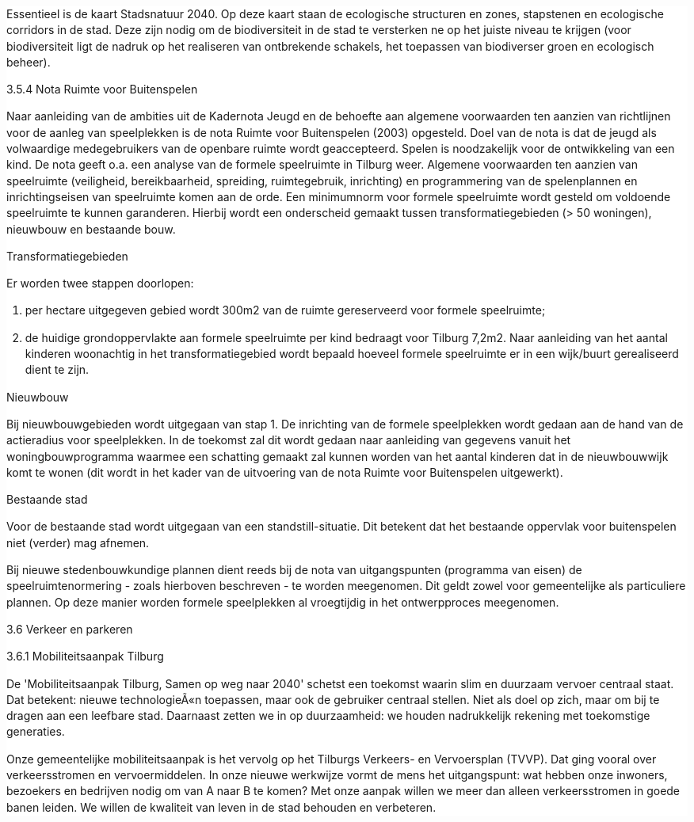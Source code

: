 Essentieel is de kaart Stadsnatuur 2040\. Op deze kaart staan de ecologische structuren en zones, stapstenen en ecologische corridors in de stad. Deze zijn nodig om de biodiversiteit in de stad te versterken ne op het juiste niveau te krijgen (voor biodiversiteit ligt de nadruk op het realiseren van ontbrekende schakels, het toepassen van biodiverser groen en ecologisch beheer).

3\.5\.4 Nota Ruimte voor Buitenspelen

Naar aanleiding van de ambities uit de Kadernota Jeugd en de behoefte aan algemene voorwaarden ten aanzien van richtlijnen voor de aanleg van speelplekken is de nota Ruimte voor Buitenspelen (2003\) opgesteld. Doel van de nota is dat de jeugd als volwaardige medegebruikers van de openbare ruimte wordt geaccepteerd. Spelen is noodzakelijk voor de ontwikkeling van een kind. De nota geeft o.a. een analyse van de formele speelruimte in Tilburg weer. Algemene voorwaarden ten aanzien van speelruimte (veiligheid, bereikbaarheid, spreiding, ruimtegebruik, inrichting) en programmering van de spelenplannen en inrichtingseisen van speelruimte komen aan de orde. Een minimumnorm voor formele speelruimte wordt gesteld om voldoende speelruimte te kunnen garanderen. Hierbij wordt een onderscheid gemaakt tussen transformatiegebieden (\> 50 woningen), nieuwbouw en bestaande bouw.

Transformatiegebieden

Er worden twee stappen doorlopen:

1. per hectare uitgegeven gebied wordt 300m2 van de ruimte gereserveerd voor formele speelruimte;

2. de huidige grondoppervlakte aan formele speelruimte per kind bedraagt voor Tilburg 7,2m2. Naar aanleiding van het aantal kinderen woonachtig in het transformatiegebied wordt bepaald hoeveel formele speelruimte er in een wijk/buurt gerealiseerd dient te zijn.

Nieuwbouw

Bij nieuwbouwgebieden wordt uitgegaan van stap 1\. De inrichting van de formele speelplekken wordt gedaan aan de hand van de actieradius voor speelplekken. In de toekomst zal dit wordt gedaan naar aanleiding van gegevens vanuit het woningbouwprogramma waarmee een schatting gemaakt zal kunnen worden van het aantal kinderen dat in de nieuwbouwwijk komt te wonen (dit wordt in het kader van de uitvoering van de nota Ruimte voor Buitenspelen uitgewerkt).

Bestaande stad

Voor de bestaande stad wordt uitgegaan van een standstill\-situatie. Dit betekent dat het bestaande oppervlak voor buitenspelen niet (verder) mag afnemen.

Bij nieuwe stedenbouwkundige plannen dient reeds bij de nota van uitgangspunten (programma van eisen) de speelruimtenormering \- zoals hierboven beschreven \- te worden meegenomen. Dit geldt zowel voor gemeentelijke als particuliere plannen. Op deze manier worden formele speelplekken al vroegtijdig in het ontwerpproces meegenomen.

3\.6 Verkeer en parkeren

3\.6\.1 Mobiliteitsaanpak Tilburg

De 'Mobiliteitsaanpak Tilburg, Samen op weg naar 2040' schetst een toekomst waarin slim en duurzaam vervoer centraal staat. Dat betekent: nieuwe technologieÃ«n toepassen, maar ook de gebruiker centraal stellen. Niet als doel op zich, maar om bij te dragen aan een leefbare stad. Daarnaast zetten we in op duurzaamheid: we houden nadrukkelijk rekening met toekomstige generaties.

Onze gemeentelijke mobiliteitsaanpak is het vervolg op het Tilburgs Verkeers\- en Vervoersplan (TVVP). Dat ging vooral over verkeersstromen en vervoermiddelen. In onze nieuwe werkwijze vormt de mens het uitgangspunt: wat hebben onze inwoners, bezoekers en bedrijven nodig om van A naar B te komen? Met onze aanpak willen we meer dan alleen verkeersstromen in goede banen leiden. We willen de kwaliteit van leven in de stad behouden en verbeteren.
